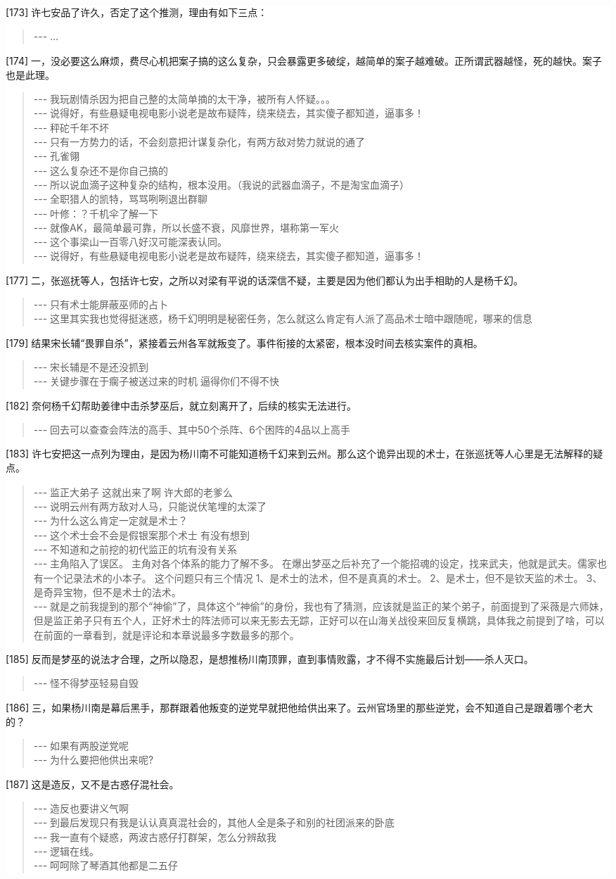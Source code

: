 [173] 许七安品了许久，否定了这个推测，理由有如下三点：
>--- …<br>

[174] 一，没必要这么麻烦，费尽心机把案子搞的这么复杂，只会暴露更多破绽，越简单的案子越难破。正所谓武器越怪，死的越快。案子也是此理。
>--- 我玩剧情杀因为把自己整的太简单摘的太干净，被所有人怀疑。。。<br>
>--- 说得好，有些悬疑电视电影小说老是故布疑阵，绕来绕去，其实傻子都知道，逼事多！<br>
>--- 秤砣千年不坏<br>
>--- 只有一方势力的话，不会刻意把计谋复杂化，有两方敌对势力就说的通了<br>
>--- 孔雀翎<br>
>--- 这么复杂还不是你自己搞的<br>
>--- 所以说血滴子这种复杂的结构，根本没用。（我说的武器血滴子，不是淘宝血滴子）<br>
>--- 全职猎人的凯特，骂骂咧咧退出群聊<br>
>--- 叶修：？千机伞了解一下<br>
>--- 就像AK，最简单最可靠，所以长盛不衰，风靡世界，堪称第一军火<br>
>--- 这个事梁山一百零八好汉可能深表认同。<br>
>--- 说得好，有些悬疑电视电影小说老是故布疑阵，绕来绕去，其实傻子都知道，逼事多！<br>

[177] 二，张巡抚等人，包括许七安，之所以对梁有平说的话深信不疑，主要是因为他们都认为出手相助的人是杨千幻。
>--- 只有术士能屏蔽巫师的占卜<br>
>--- 这里其实我也觉得挺迷惑，杨千幻明明是秘密任务，怎么就这么肯定有人派了高品术士暗中跟随呢，哪来的信息<br>

[179] 结果宋长辅“畏罪自杀”，紧接着云州各军就叛变了。事件衔接的太紧密，根本没时间去核实案件的真相。
>--- 宋长辅是不是还没抓到<br>
>--- 关键步骤在于瘸子被送过来的时机 逼得你们不得不快<br>

[182] 奈何杨千幻帮助姜律中击杀梦巫后，就立刻离开了，后续的核实无法进行。
>--- 回去可以查查会阵法的高手、其中50个杀阵、6个困阵的4品以上高手<br>

[183] 许七安把这一点列为理由，是因为杨川南不可能知道杨千幻来到云州。那么这个诡异出现的术士，在张巡抚等人心里是无法解释的疑点。
>--- 监正大弟子  这就出来了啊  许大郎的老爹么<br>
>--- 说明云州有两方敌对人马，只能说伏笔埋的太深了<br>
>--- 为什么这么肯定一定就是术士？<br>
>--- 这个术士会不会是假银案那个术士 有没有想到<br>
>--- 不知道和之前挖的初代监正的坑有没有关系<br>
>--- 主角陷入了误区。
主角对各个体系的能力了解不多。
在爆出梦巫之后补充了一个能招魂的设定，找来武夫，他就是武夫。儒家也有一个记录法术的小本子。
这个问题只有三个情况
1、是术士的法术，但不是真真的术士。
2、是术士，但不是钦天监的术士。
3、是奇异宝物，但不是术士的法术。<br>
>--- 就是之前我提到的那个“神偷”了，具体这个“神偷”的身份，我也有了猜测，应该就是监正的某个弟子，前面提到了采薇是六师妹，但是监正弟子只有五个人，正好术士的阵法师可以来无影去无踪，正好可以在山海关战役来回反复横跳，具体我之前提到了啥，可以在前面的一章看到，就是评论和本章说最多字数最多的那个。<br>

[185] 反而是梦巫的说法才合理，之所以隐忍，是想推杨川南顶罪，直到事情败露，才不得不实施最后计划——杀人灭口。
>--- 怪不得梦巫轻易自毁<br>

[186] 三，如果杨川南是幕后黑手，那群跟着他叛变的逆党早就把他给供出来了。云州官场里的那些逆党，会不知道自己是跟着哪个老大的？
>--- 如果有两股逆党呢<br>
>--- 为什么要把他供出来呢?<br>

[187] 这是造反，又不是古惑仔混社会。
>--- 造反也要讲义气啊<br>
>--- 到最后发现只有我是认认真真混社会的，其他人全是条子和别的社团派来的卧底<br>
>--- 我一直有个疑惑，两波古惑仔打群架，怎么分辨敌我<br>
>--- 逻辑在线。<br>
>--- 呵呵除了琴酒其他都是二五仔<br>
